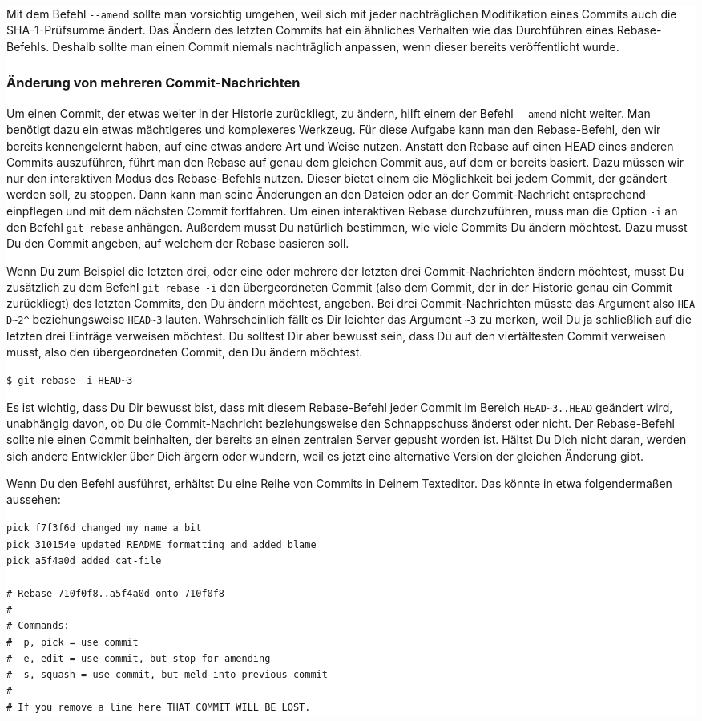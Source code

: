 

Mit dem Befehl `--amend` sollte man vorsichtig umgehen, weil sich mit jeder nachträglichen Modifikation eines Commits auch die SHA-1-Prüfsumme ändert. Das Ändern des letzten Commits hat ein ähnliches Verhalten wie das Durchführen eines Rebase-Befehls. Deshalb sollte man einen Commit niemals nachträglich anpassen, wenn dieser bereits veröffentlicht wurde.


### Änderung von mehreren Commit-Nachrichten ###



Um einen Commit, der etwas weiter in der Historie zurückliegt, zu ändern, hilft einem der Befehl `--amend` nicht weiter. Man benötigt dazu ein etwas mächtigeres und komplexeres Werkzeug. Für diese Aufgabe kann man den Rebase-Befehl, den wir bereits kennengelernt haben, auf eine etwas andere Art und Weise nutzen. Anstatt den Rebase auf einen HEAD eines anderen Commits auszuführen, führt man den Rebase auf genau dem gleichen Commit aus, auf dem er bereits basiert. Dazu müssen wir nur den interaktiven Modus des Rebase-Befehls nutzen. Dieser bietet einem die Möglichkeit bei jedem Commit, der geändert werden soll, zu stoppen. Dann kann man seine Änderungen an den Dateien oder an der Commit-Nachricht entsprechend einpflegen und mit dem nächsten Commit fortfahren. Um einen interaktiven Rebase durchzuführen, muss man die Option `-i` an den Befehl `git rebase` anhängen. Außerdem musst Du natürlich bestimmen, wie viele Commits Du ändern möchtest. Dazu musst Du den Commit angeben, auf welchem der Rebase basieren soll.



Wenn Du zum Beispiel die letzten drei, oder eine oder mehrere der letzten drei Commit-Nachrichten ändern möchtest, musst Du zusätzlich zu dem Befehl `git rebase -i` den übergeordneten Commit (also dem Commit, der in der Historie genau ein Commit zurückliegt) des letzten Commits, den Du ändern möchtest, angeben. Bei drei Commit-Nachrichten müsste das Argument also `HEAD~2^` beziehungsweise `HEAD~3` lauten. Wahrscheinlich fällt es Dir leichter das Argument `~3` zu merken, weil Du ja schließlich auf die letzten drei Einträge verweisen möchtest. Du solltest Dir aber bewusst sein, dass Du auf den viertältesten Commit verweisen musst, also den übergeordneten Commit, den Du ändern möchtest.

	$ git rebase -i HEAD~3



Es ist wichtig, dass Du Dir bewusst bist, dass mit diesem Rebase-Befehl jeder Commit im Bereich `HEAD~3..HEAD` geändert wird, unabhängig davon, ob Du die Commit-Nachricht beziehungsweise den Schnappschuss änderst oder nicht. Der Rebase-Befehl sollte nie einen Commit beinhalten, der bereits an einen zentralen Server gepusht worden ist.
Hältst Du Dich nicht daran, werden sich andere Entwickler über Dich ärgern oder wundern, weil es jetzt eine alternative Version der gleichen Änderung gibt.



Wenn Du den Befehl ausführst, erhältst Du eine Reihe von Commits in Deinem Texteditor. Das könnte in etwa folgendermaßen aussehen:

	pick f7f3f6d changed my name a bit
	pick 310154e updated README formatting and added blame
	pick a5f4a0d added cat-file

	# Rebase 710f0f8..a5f4a0d onto 710f0f8
	#
	# Commands:
	#  p, pick = use commit
	#  e, edit = use commit, but stop for amending
	#  s, squash = use commit, but meld into previous commit
	#
	# If you remove a line here THAT COMMIT WILL BE LOST.